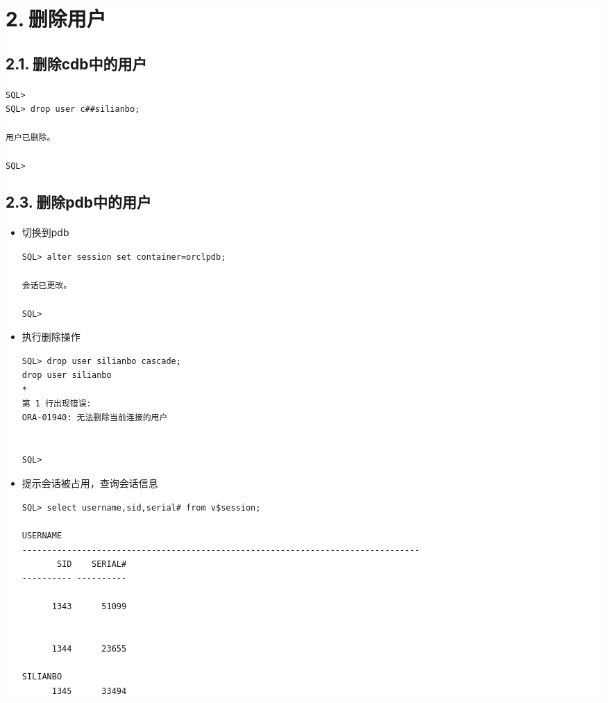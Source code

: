 





# 2. 删除用户

## 2.1. 删除cdb中的用户
   ```base
SQL>
SQL> drop user c##silianbo;

用户已删除。

SQL>
   ```

## 2.3. 删除pdb中的用户

- 切换到pdb

  ```ba
  SQL> alter session set container=orclpdb;
  
  会话已更改。
  
  SQL>
  
  ```

- 执行删除操作

  ```ba
  SQL> drop user silianbo cascade;
  drop user silianbo
  *
  第 1 行出现错误:
  ORA-01940: 无法删除当前连接的用户
  
  
  SQL>
  ```

- 提示会话被占用，查询会话信息

  ```ba
  SQL> select username,sid,serial# from v$session;
  
  USERNAME
  --------------------------------------------------------------------------------
         SID    SERIAL#
  ---------- ----------
  
        1343      51099
  
  
        1344      23655
  
  SILIANBO
        1345      33494
  ```
